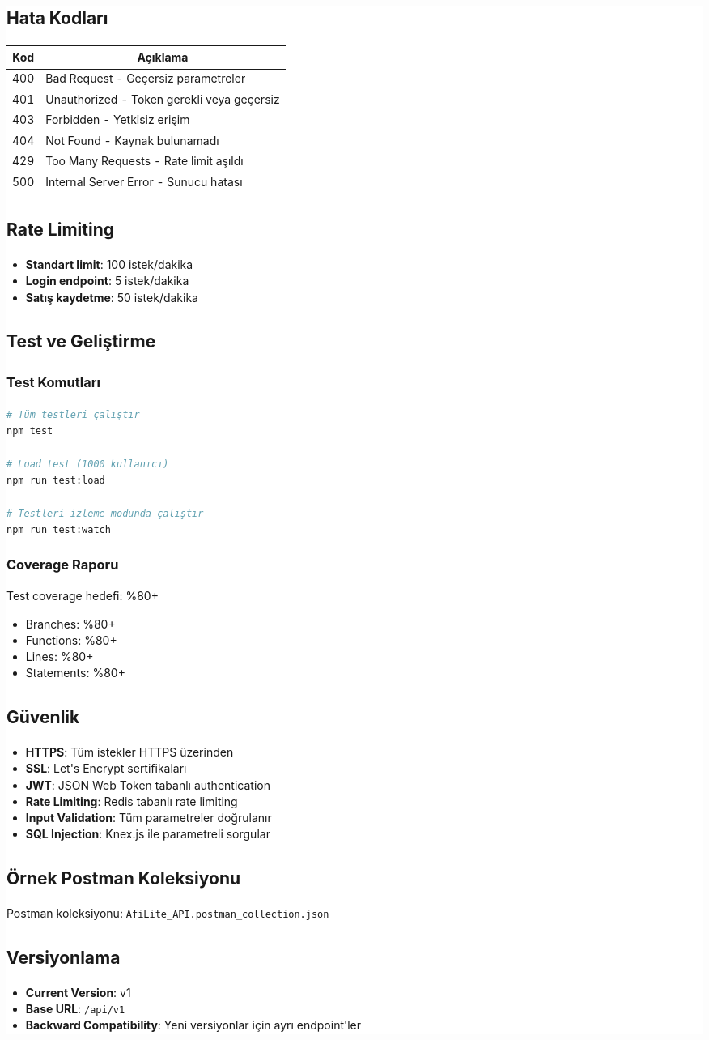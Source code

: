 ## Hata Kodları

| Kod | Açıklama |
|-----|----------|
| 400 | Bad Request - Geçersiz parametreler |
| 401 | Unauthorized - Token gerekli veya geçersiz |
| 403 | Forbidden - Yetkisiz erişim |
| 404 | Not Found - Kaynak bulunamadı |
| 429 | Too Many Requests - Rate limit aşıldı |
| 500 | Internal Server Error - Sunucu hatası |

## Rate Limiting

- **Standart limit**: 100 istek/dakika
- **Login endpoint**: 5 istek/dakika
- **Satış kaydetme**: 50 istek/dakika

## Test ve Geliştirme

### Test Komutları
```bash
# Tüm testleri çalıştır
npm test

# Load test (1000 kullanıcı)
npm run test:load

# Testleri izleme modunda çalıştır
npm run test:watch
```

### Coverage Raporu
Test coverage hedefi: %80+
- Branches: %80+
- Functions: %80+
- Lines: %80+
- Statements: %80+

## Güvenlik

- **HTTPS**: Tüm istekler HTTPS üzerinden
- **SSL**: Let's Encrypt sertifikaları
- **JWT**: JSON Web Token tabanlı authentication
- **Rate Limiting**: Redis tabanlı rate limiting
- **Input Validation**: Tüm parametreler doğrulanır
- **SQL Injection**: Knex.js ile parametreli sorgular

## Örnek Postman Koleksiyonu

Postman koleksiyonu: `AfiLite_API.postman_collection.json`

## Versiyonlama

- **Current Version**: v1
- **Base URL**: `/api/v1`
- **Backward Compatibility**: Yeni versiyonlar için ayrı endpoint'ler